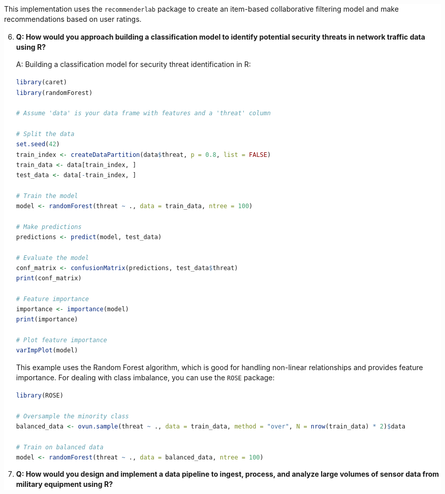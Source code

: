    This implementation uses the `recommenderlab` package to create an item-based collaborative filtering model and make recommendations based on user ratings.

6. **Q: How would you approach building a classification model to identify potential security threats in network traffic data using R?**

   A: Building a classification model for security threat identification in R:

   ```r
   library(caret)
   library(randomForest)

   # Assume 'data' is your data frame with features and a 'threat' column

   # Split the data
   set.seed(42)
   train_index <- createDataPartition(data$threat, p = 0.8, list = FALSE)
   train_data <- data[train_index, ]
   test_data <- data[-train_index, ]

   # Train the model
   model <- randomForest(threat ~ ., data = train_data, ntree = 100)

   # Make predictions
   predictions <- predict(model, test_data)

   # Evaluate the model
   conf_matrix <- confusionMatrix(predictions, test_data$threat)
   print(conf_matrix)

   # Feature importance
   importance <- importance(model)
   print(importance)

   # Plot feature importance
   varImpPlot(model)
   ```

   This example uses the Random Forest algorithm, which is good for handling non-linear relationships and provides feature importance. For dealing with class imbalance, you can use the `ROSE` package:

   ```r
   library(ROSE)

   # Oversample the minority class
   balanced_data <- ovun.sample(threat ~ ., data = train_data, method = "over", N = nrow(train_data) * 2)$data

   # Train on balanced data
   model <- randomForest(threat ~ ., data = balanced_data, ntree = 100)
   ```

7. **Q: How would you design and implement a data pipeline to ingest, process, and analyze large volumes of sensor data from military equipment using R?**
